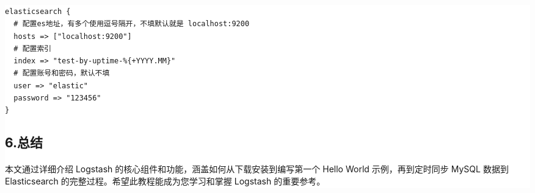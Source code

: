 ```xml
elasticsearch {
  # 配置es地址，有多个使用逗号隔开，不填默认就是 localhost:9200
  hosts => ["localhost:9200"]
  # 配置索引
  index => "test-by-uptime-%{+YYYY.MM}"
  # 配置账号和密码，默认不填
  user => "elastic"
  password => "123456"
}
```

## 6.总结

本文通过详细介绍 Logstash 的核心组件和功能，涵盖如何从下载安装到编写第一个 Hello World 示例，再到定时同步 MySQL 数据到 Elasticsearch 的完整过程。希望此教程能成为您学习和掌握 Logstash 的重要参考。
